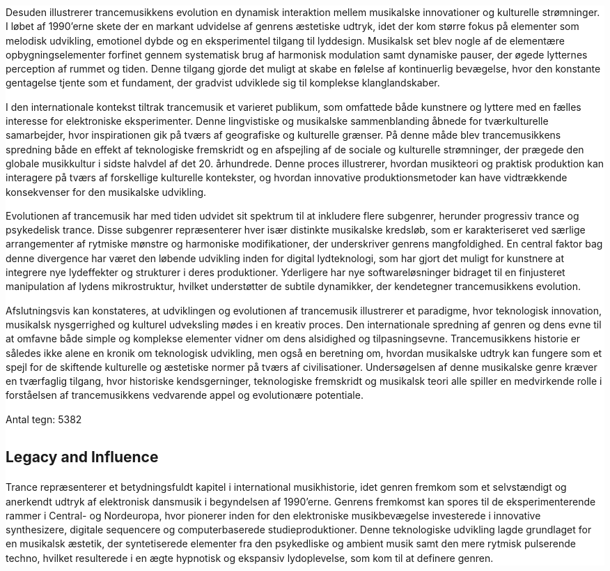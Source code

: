 Desuden illustrerer trancemusikkens evolution en dynamisk interaktion mellem musikalske innovationer
og kulturelle strømninger. I løbet af 1990’erne skete der en markant udvidelse af genrens æstetiske
udtryk, idet der kom større fokus på elementer som melodisk udvikling, emotionel dybde og en
eksperimentel tilgang til lyddesign. Musikalsk set blev nogle af de elementære opbygningselementer
forfinet gennem systematisk brug af harmonisk modulation samt dynamiske pauser, der øgede lytternes
perception af rummet og tiden. Denne tilgang gjorde det muligt at skabe en følelse af kontinuerlig
bevægelse, hvor den konstante gentagelse tjente som et fundament, der gradvist udviklede sig til
komplekse klanglandskaber.

I den internationale kontekst tiltrak trancemusik et varieret publikum, som omfattede både kunstnere
og lyttere med en fælles interesse for elektroniske eksperimenter. Denne lingvistiske og musikalske
sammenblanding åbnede for tværkulturelle samarbejder, hvor inspirationen gik på tværs af geografiske
og kulturelle grænser. På denne måde blev trancemusikkens spredning både en effekt af teknologiske
fremskridt og en afspejling af de sociale og kulturelle strømninger, der prægede den globale
musikkultur i sidste halvdel af det 20. århundrede. Denne proces illustrerer, hvordan musikteori og
praktisk produktion kan interagere på tværs af forskellige kulturelle kontekster, og hvordan
innovative produktionsmetoder kan have vidtrækkende konsekvenser for den musikalske udvikling.

Evolutionen af trancemusik har med tiden udvidet sit spektrum til at inkludere flere subgenrer,
herunder progressiv trance og psykedelisk trance. Disse subgenrer repræsenterer hver især distinkte
musikalske kredsløb, som er karakteriseret ved særlige arrangementer af rytmiske mønstre og
harmoniske modifikationer, der underskriver genrens mangfoldighed. En central faktor bag denne
divergence har været den løbende udvikling inden for digital lydteknologi, som har gjort det muligt
for kunstnere at integrere nye lydeffekter og strukturer i deres produktioner. Yderligere har nye
softwareløsninger bidraget til en finjusteret manipulation af lydens mikrostruktur, hvilket
understøtter de subtile dynamikker, der kendetegner trancemusikkens evolution.

Afslutningsvis kan konstateres, at udviklingen og evolutionen af trancemusik illustrerer et
paradigme, hvor teknologisk innovation, musikalsk nysgerrighed og kulturel udveksling mødes i en
kreativ proces. Den internationale spredning af genren og dens evne til at omfavne både simple og
komplekse elementer vidner om dens alsidighed og tilpasningsevne. Trancemusikkens historie er
således ikke alene en kronik om teknologisk udvikling, men også en beretning om, hvordan musikalske
udtryk kan fungere som et spejl for de skiftende kulturelle og æstetiske normer på tværs af
civilisationer. Undersøgelsen af denne musikalske genre kræver en tværfaglig tilgang, hvor
historiske kendsgerninger, teknologiske fremskridt og musikalsk teori alle spiller en medvirkende
rolle i forståelsen af trancemusikkens vedvarende appel og evolutionære potentiale.

Antal tegn: 5382

## Legacy and Influence

Trance repræsenterer et betydningsfuldt kapitel i international musikhistorie, idet genren fremkom
som et selvstændigt og anerkendt udtryk af elektronisk dansmusik i begyndelsen af 1990’erne. Genrens
fremkomst kan spores til de eksperimenterende rammer i Central- og Nordeuropa, hvor pionerer inden
for den elektroniske musikbevægelse investerede i innovative synthesizere, digitale sequencere og
computerbaserede studieproduktioner. Denne teknologiske udvikling lagde grundlaget for en musikalsk
æstetik, der syntetiserede elementer fra den psykedliske og ambient musik samt den mere rytmisk
pulserende techno, hvilket resulterede i en ægte hypnotisk og ekspansiv lydoplevelse, som kom til at
definere genren.
